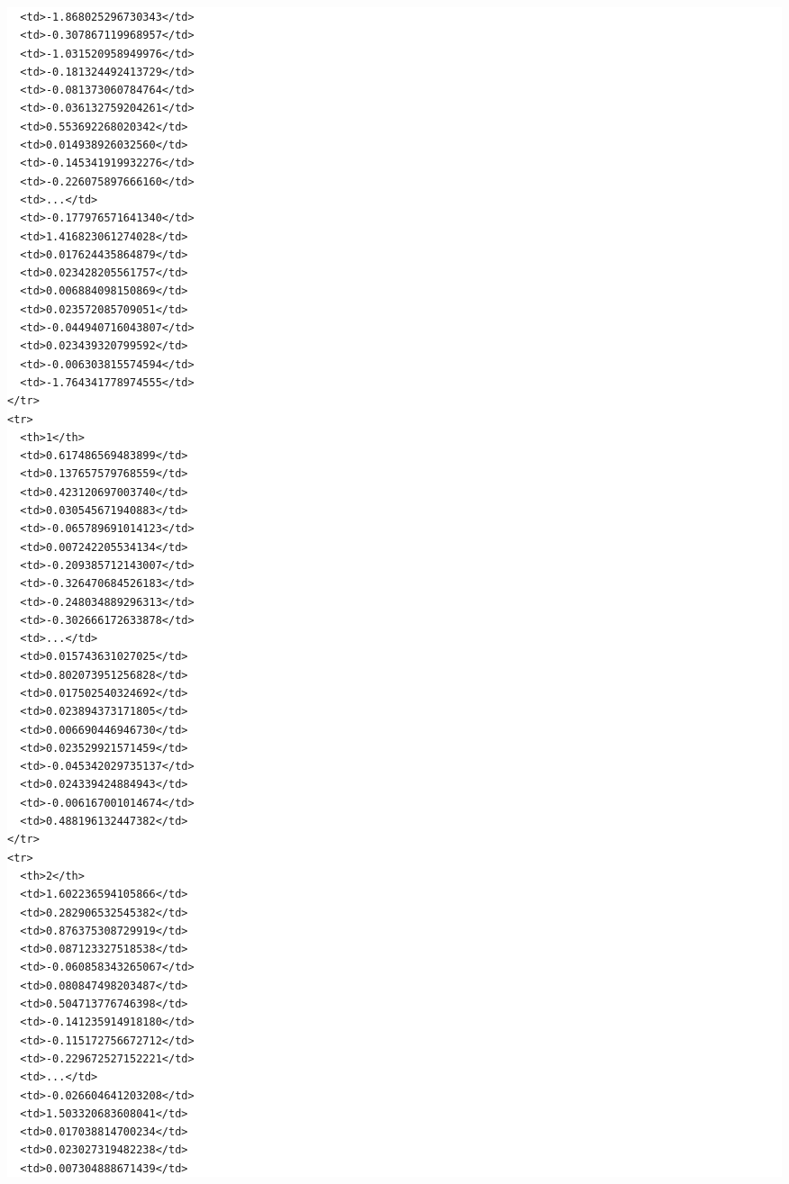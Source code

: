      <td>-1.868025296730343</td>
      <td>-0.307867119968957</td>
      <td>-1.031520958949976</td>
      <td>-0.181324492413729</td>
      <td>-0.081373060784764</td>
      <td>-0.036132759204261</td>
      <td>0.553692268020342</td>
      <td>0.014938926032560</td>
      <td>-0.145341919932276</td>
      <td>-0.226075897666160</td>
      <td>...</td>
      <td>-0.177976571641340</td>
      <td>1.416823061274028</td>
      <td>0.017624435864879</td>
      <td>0.023428205561757</td>
      <td>0.006884098150869</td>
      <td>0.023572085709051</td>
      <td>-0.044940716043807</td>
      <td>0.023439320799592</td>
      <td>-0.006303815574594</td>
      <td>-1.764341778974555</td>
    </tr>
    <tr>
      <th>1</th>
      <td>0.617486569483899</td>
      <td>0.137657579768559</td>
      <td>0.423120697003740</td>
      <td>0.030545671940883</td>
      <td>-0.065789691014123</td>
      <td>0.007242205534134</td>
      <td>-0.209385712143007</td>
      <td>-0.326470684526183</td>
      <td>-0.248034889296313</td>
      <td>-0.302666172633878</td>
      <td>...</td>
      <td>0.015743631027025</td>
      <td>0.802073951256828</td>
      <td>0.017502540324692</td>
      <td>0.023894373171805</td>
      <td>0.006690446946730</td>
      <td>0.023529921571459</td>
      <td>-0.045342029735137</td>
      <td>0.024339424884943</td>
      <td>-0.006167001014674</td>
      <td>0.488196132447382</td>
    </tr>
    <tr>
      <th>2</th>
      <td>1.602236594105866</td>
      <td>0.282906532545382</td>
      <td>0.876375308729919</td>
      <td>0.087123327518538</td>
      <td>-0.060858343265067</td>
      <td>0.080847498203487</td>
      <td>0.504713776746398</td>
      <td>-0.141235914918180</td>
      <td>-0.115172756672712</td>
      <td>-0.229672527152221</td>
      <td>...</td>
      <td>-0.026604641203208</td>
      <td>1.503320683608041</td>
      <td>0.017038814700234</td>
      <td>0.023027319482238</td>
      <td>0.007304888671439</td>